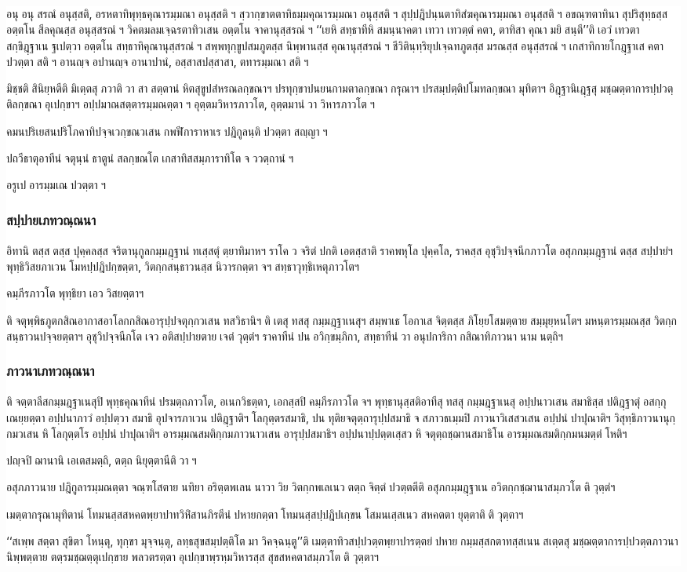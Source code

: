 
<p> อนุ อนุ สรณํ อนุสฺสติ, อรหตาทิพุทฺธคุณารมฺมณา อนุสฺสติ ฯ สฺวากฺขาตตาทิธมฺมคุณารมฺมณา อนุสฺสติ ฯ สุปฺปฎิปนฺนตาทิสํฆคุณารมฺมณา อนุสฺสติ ฯ อขณฺฑตาทินา สุปริสุทฺธสฺส อตฺตโน สีลคุณสฺส อนุสฺสรณํ ฯ วิคตมลมเจฺฉรตาทิวเสน อตฺตโน จาคานุสฺสรณํ ฯ ‘‘เยหิ สทฺธาทีหิ สมนฺนาคตา เทวา เทวตฺตํ คตา, ตาทิสา คุณา มยิ สนฺตี’’ติ เอวํ เทวตา สกฺขิฎฺฐาเน ฐเปตฺวา อตฺตโน สทฺธาทิคุณานุสฺสรณํ ฯ สพฺพทุกฺขูปสมภูตสฺส นิพฺพานสฺส คุณานุสฺสรณํ ฯ ชีวิตินฺทฺริยุปเจฺฉทภูตสฺส มรณสฺส อนุสฺสรณํ ฯ เกสาทิกายโกฎฺฐาเส คตา ปวตฺตา สติ ฯ อานญฺจ อปานญฺจ อานาปานํ, อสฺสาสปสฺสาสา, ตทารมฺมณา สติ ฯ</p>


<p> มิชฺชติ สินิยฺหตีติ  มิเตฺตสุ ภวาติ วา  สา สตฺตานํ หิตสุขูปสํหรณลกฺขณาฯ ปรทุกฺขาปนยนกามตาลกฺขณา กรุณาฯ ปรสมฺปตฺติปโมทลกฺขณา มุทิตาฯ อิฎฺฐานิเฎฺฐสุ มชฺฌตฺตาการปฺปวตฺติลกฺขณา อุเปกฺขาฯ อปฺปมาณสตฺตารมฺมณตฺตา ฯ อุตฺตมวิหารภาวโต, อุตฺตมานํ วา วิหารภาวโต ฯ</p>


<p> คมนปริเยสนปริโภคาทิปจฺจเวกฺขณวเสน   กพฬีการาหาเร ปฎิกูลนฺติ ปวตฺตา สญฺญา ฯ</p>


<p> ปถวีธาตุอาทีนํ จตุนฺนํ ธาตูนํ สลกฺขณโต เกสาทิสสมฺภาราทิโต จ ววตฺถานํ ฯ</p>


<p> อรูเป อารมฺมเณ ปวตฺตา ฯ</p>

</p>


<h3>สปฺปายเภทวณฺณนา</h3>
<p> อิทานิ ตสฺส ตสฺส ปุคฺคลสฺส จริตานุกูลกมฺมฎฺฐานํ ทเสฺสตุํ ตฺยาทิมาหฯ ราโค ว จริตํ ปกติ เอตสฺสาติ  ราคพหุโล ปุคฺคโล, ราคสฺส อุชุวิปจฺจนีกภาวโต อสุภกมฺมฎฺฐานํ ตสฺส สปฺปายํฯ  พุทฺธิวิสยภาเวน โมหปฺปฎิปกฺขตฺตา, วิตกฺกสนฺธาวนสฺส นิวารกตฺตา จฯ  สทฺธาวุทฺธิเหตุภาวโตฯ</p>


<p>  คมฺภีรภาวโต พุทฺธิยา เอว วิสยตฺตาฯ</p>


<p> ติ จตุพฺพิธภูตกสิณอากาสอาโลกกสิณอารุปฺปจตุกฺกวเสน ทสวิธานิฯ ติ เตสุ ทสสุ กมฺมฎฺฐาเนสุฯ  สมฺพาเธ โอกาเส จิตฺตสฺส ภิโยฺยโสมตฺตาย สมฺมุยฺหนโตฯ  มหนฺตารมฺมณสฺส วิตกฺกสนฺธาวนปจฺจยตฺตาฯ อุชุวิปจฺจนีกโต เจว อติสปฺปายตาย  เจตํ วุตฺตํฯ ราคาทีนํ ปน อวิกฺขมฺภิกา, สทฺธาทีนํ วา อนุปการิกา กสิณาทิภาวนา นาม นตฺถิฯ</p>

</p>


<h3>ภาวนาเภทวณฺณนา</h3>
<p> ติ  จตฺตาลีสกมฺมฎฺฐาเนสุปิ  พุทฺธคุณาทีนํ ปรมตฺถภาวโต, อเนกวิธตฺตา, เอกสฺสปิ คมฺภีรภาวโต จฯ พุทฺธานุสฺสติอาทีสุ ทสสุ กมฺมฎฺฐาเนสุ อปฺปนาวเสน สมาธิสฺส ปติฎฺฐาตุํ อสกฺกุเณยฺยตฺตา อปฺปนาภาวํ อปฺปตฺวา สมาธิ อุปจารภาเวน ปติฎฺฐาติฯ โลกุตฺตรสมาธิ, ปน ทุติยจตุตฺถารุปฺปสมาธิ จ สภาวธเมฺมปิ ภาวนาวิเสสวเสน อปฺปนํ ปาปุณาติฯ วิสุทฺธิภาวนานุกฺกมวเสน หิ โลกุตฺตโร อปฺปนํ ปาปุณาติฯ อารมฺมณสมติกฺกมภาวนาวเสน อารุปฺปสมาธิฯ อปฺปนาปฺปตฺตเสฺสว หิ จตุตฺถชฺฌานสมาธิโน อารมฺมณสมติกฺกมนมตฺตํ โหติฯ</p>


<p> ปญฺจปิ ฌานานิ เอเตสมตฺถิ, ตตฺถ นิยุตฺตานีติ วา ฯ</p>


<p> อสุภภาวนาย ปฎิกูลารมฺมณตฺตา จณฺฑโสตาย นทิยา อริตฺตพเลน นาวา วิย วิตกฺกพเลเนว ตตฺถ จิตฺตํ ปวตฺตตีติ อสุภกมฺมฎฺฐาเน อวิตกฺกชฺฌานาสมฺภวโต ติ วุตฺตํฯ</p>


<p> เมตฺตากรุณามุทิตานํ โทมนสฺสสหคตพฺยาปาทวิหิํสานภิรตีนํ ปหายกตฺตา โทมนสฺสปฺปฎิปเกฺขน โสมนเสฺสเนว สหคตตา ยุตฺตาติ ติ วุตฺตาฯ</p>


<p> ‘‘สเพฺพ  สตฺตา สุขิตา โหนฺตุ, ทุกฺขา มุจฺจนฺตุ, ลทฺธสุขสมฺปตฺติโต มา วิคจฺฉนฺตู’’ติ เมตฺตาทิวสปฺปวตฺตพฺยาปารตฺตยํ ปหาย กมฺมสฺสกตาทสฺสเนน สเตฺตสุ มชฺฌตฺตาการปฺปวตฺตภาวนานิพฺพตฺตาย ตตฺรมชฺฌตฺตุเปกฺขาย พลวตรตฺตา อุเปกฺขาพฺรหฺมวิหารสฺส สุขสหคตาสมฺภวโต ติ วุตฺตาฯ</p>
